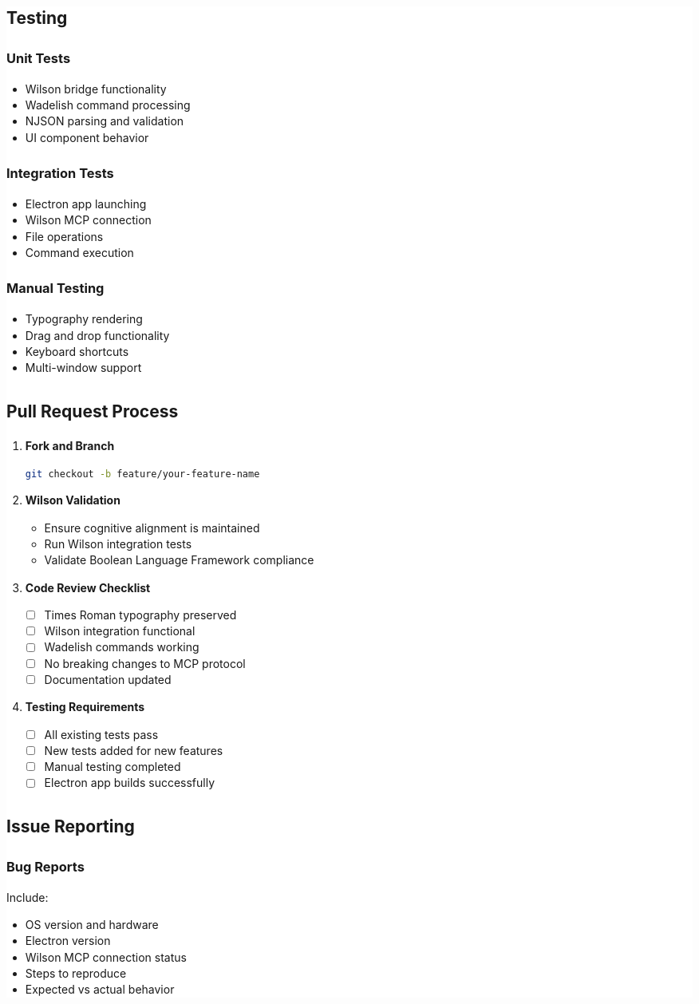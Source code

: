## Testing

### Unit Tests
- Wilson bridge functionality
- Wadelish command processing
- NJSON parsing and validation
- UI component behavior

### Integration Tests
- Electron app launching
- Wilson MCP connection
- File operations
- Command execution

### Manual Testing
- Typography rendering
- Drag and drop functionality
- Keyboard shortcuts
- Multi-window support

## Pull Request Process

1. **Fork and Branch**
   ```bash
   git checkout -b feature/your-feature-name
   ```

2. **Wilson Validation**
   - Ensure cognitive alignment is maintained
   - Run Wilson integration tests
   - Validate Boolean Language Framework compliance

3. **Code Review Checklist**
   - [ ] Times Roman typography preserved
   - [ ] Wilson integration functional
   - [ ] Wadelish commands working
   - [ ] No breaking changes to MCP protocol
   - [ ] Documentation updated

4. **Testing Requirements**
   - [ ] All existing tests pass
   - [ ] New tests added for new features
   - [ ] Manual testing completed
   - [ ] Electron app builds successfully

## Issue Reporting

### Bug Reports
Include:
- OS version and hardware
- Electron version
- Wilson MCP connection status
- Steps to reproduce
- Expected vs actual behavior
